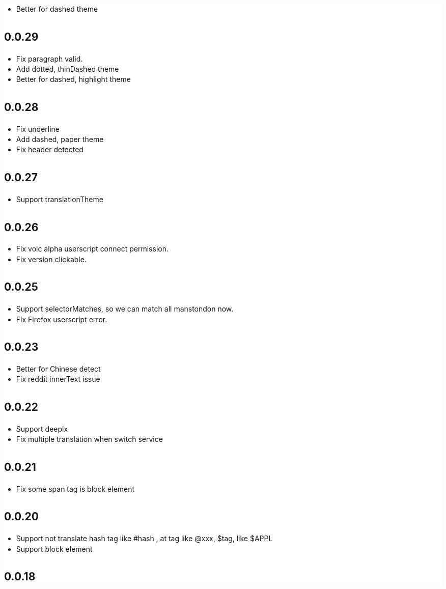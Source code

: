 - Better for dashed theme

## 0.0.29

- Fix paragraph valid.
- Add dotted, thinDashed theme
- Better for dashed, highlight theme

## 0.0.28

- Fix underline
- Add dashed, paper theme
- Fix header detected

## 0.0.27

- Support translationTheme

## 0.0.26

- Fix volc alpha userscript connect permission.
- Fix version clickable.

## 0.0.25

- Support selectorMatches, so we can match all manstondon now.
- Fix Firefox userscript error.

## 0.0.23

- Better for Chinese detect
- Fix reddit innerText issue

## 0.0.22

- Support deeplx
- Fix multiple translation when switch service

## 0.0.21

- Fix some span tag is block element

## 0.0.20

- Support not translate hash tag like #hash , at tag like @xxx, $tag, like $APPL
- Support block element

## 0.0.18
